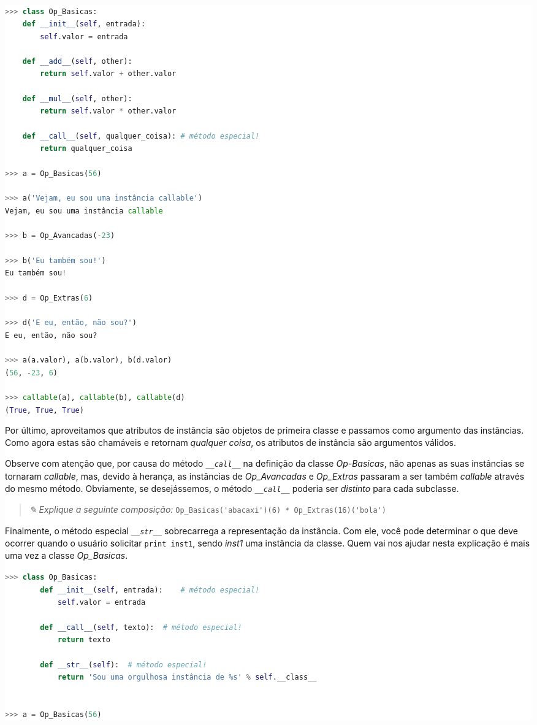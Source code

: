 ```Python
>>> class Op_Basicas:
    def __init__(self, entrada):
        self.valor = entrada
        
    def __add__(self, other):
        return self.valor + other.valor
        
    def __mul__(self, other):
        return self.valor * other.valor
        
    def __call__(self, qualquer_coisa):	# método especial!
        return qualquer_coisa

>>> a = Op_Basicas(56)

>>> a('Vejam, eu sou uma instância callable')
Vejam, eu sou uma instância callable

>>> b = Op_Avancadas(-23)

>>> b('Eu também sou!')
Eu também sou!

>>> d = Op_Extras(6)

>>> d('E eu, então, não sou?')
E eu, então, não sou?

>>> a(a.valor), a(b.valor), b(d.valor)
(56, -23, 6)

>>> callable(a), callable(b), callable(d)
(True, True, True)
```

Por último, aproveitamos que atributos de instância são objetos de primeira classe e passamos como argumento das instâncias. Como agora estas são chamáveis e retornam *qualquer coisa*, os atributos de instância são argumentos válidos.

Observe com atenção que, por causa do método *`__call__`* na definição da classe *Op-Basicas*, não apenas as suas instâncias se tornaram *callable*, mas, devido à herança, as instâncias de *Op_Avancadas* e *Op_Extras* passaram a ser também *callable* através do mesmo método. Obviamente, se desejássemos, o método *`__call__`* poderia ser *distinto* para cada subclasse.

> *✎	Explique a seguinte composição:* 
> `Op_Basicas('abacaxi')(6) * Op_Extras(16)('bola')`

Finalmente, o método especial *`__str__`* sobrecarrega a representação da instância. Com ele, você pode determinar o que deve ocorrer quando o usuário solicitar `print inst1`, sendo *inst1* uma instância da classe. Quem vai nos ajudar nesta explicação é mais uma vez a classe *Op_Basicas*.

```Python
>>> class Op_Basicas:
        def __init__(self, entrada):	# método especial!
            self.valor = entrada

        def __call__(self, texto):	# método especial!
            return texto

        def __str__(self):	# método especial!
            return 'Sou uma orgulhosa instância de %s' % self.__class__


>>> a = Op_Basicas(56)

```